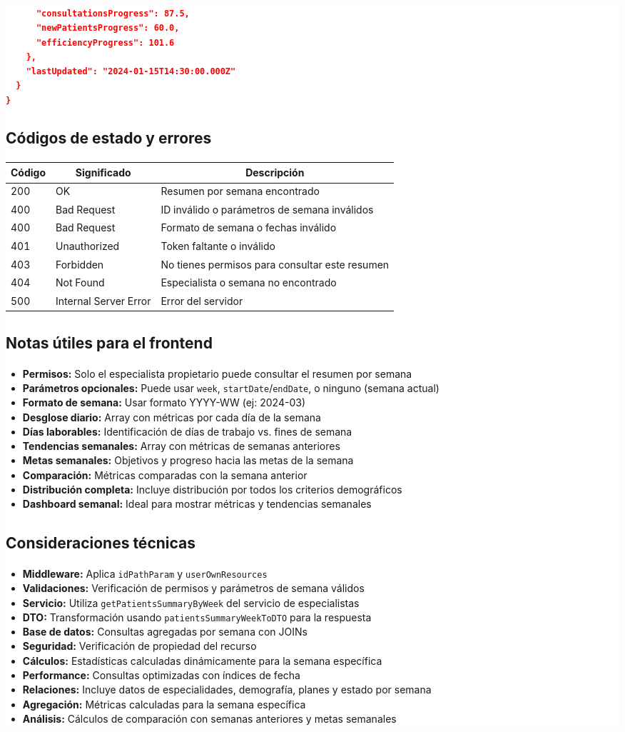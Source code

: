 ```json
      "consultationsProgress": 87.5,
      "newPatientsProgress": 60.0,
      "efficiencyProgress": 101.6
    },
    "lastUpdated": "2024-01-15T14:30:00.000Z"
  }
}
```

## Códigos de estado y errores

| Código | Significado           | Descripción                      |
| ------ | --------------------- | -------------------------------- |
| 200    | OK                    | Resumen por semana encontrado    |
| 400    | Bad Request           | ID inválido o parámetros de semana inválidos |
| 400    | Bad Request           | Formato de semana o fechas inválido |
| 401    | Unauthorized          | Token faltante o inválido        |
| 403    | Forbidden             | No tienes permisos para consultar este resumen |
| 404    | Not Found             | Especialista o semana no encontrado |
| 500    | Internal Server Error | Error del servidor               |

## Notas útiles para el frontend

- **Permisos:** Solo el especialista propietario puede consultar el resumen por semana
- **Parámetros opcionales:** Puede usar `week`, `startDate`/`endDate`, o ninguno (semana actual)
- **Formato de semana:** Usar formato YYYY-WW (ej: 2024-03)
- **Desglose diario:** Array con métricas por cada día de la semana
- **Días laborables:** Identificación de días de trabajo vs. fines de semana
- **Tendencias semanales:** Array con métricas de semanas anteriores
- **Metas semanales:** Objetivos y progreso hacia las metas de la semana
- **Comparación:** Métricas comparadas con la semana anterior
- **Distribución completa:** Incluye distribución por todos los criterios demográficos
- **Dashboard semanal:** Ideal para mostrar métricas y tendencias semanales

## Consideraciones técnicas

- **Middleware:** Aplica `idPathParam` y `userOwnResources`
- **Validaciones:** Verificación de permisos y parámetros de semana válidos
- **Servicio:** Utiliza `getPatientsSummaryByWeek` del servicio de especialistas
- **DTO:** Transformación usando `patientsSummaryWeekToDTO` para la respuesta
- **Base de datos:** Consultas agregadas por semana con JOINs
- **Seguridad:** Verificación de propiedad del recurso
- **Cálculos:** Estadísticas calculadas dinámicamente para la semana específica
- **Performance:** Consultas optimizadas con índices de fecha
- **Relaciones:** Incluye datos de especialidades, demografía, planes y estado por semana
- **Agregación:** Métricas calculadas para la semana específica
- **Análisis:** Cálculos de comparación con semanas anteriores y metas semanales
